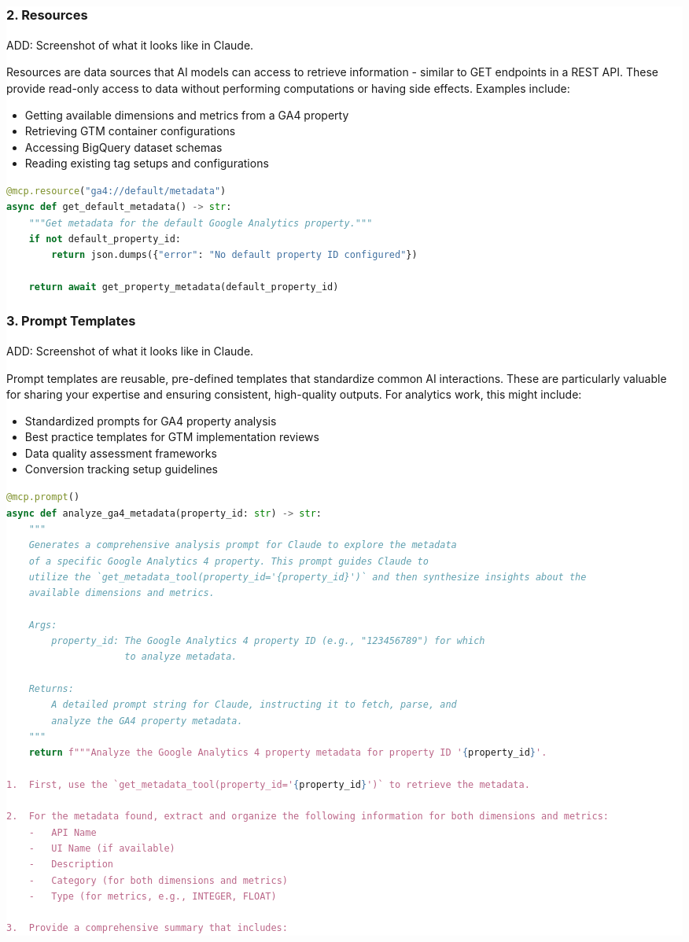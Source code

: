 ### 2. Resources

ADD: Screenshot of what it looks like in Claude.

Resources are data sources that AI models can access to retrieve information - similar to GET endpoints in a REST API. These provide read-only access to data without performing computations or having side effects. Examples include:

* Getting available dimensions and metrics from a GA4 property
* Retrieving GTM container configurations
* Accessing BigQuery dataset schemas
* Reading existing tag setups and configurations

```python
@mcp.resource("ga4://default/metadata")
async def get_default_metadata() -> str:
    """Get metadata for the default Google Analytics property."""
    if not default_property_id:
        return json.dumps({"error": "No default property ID configured"})
    
    return await get_property_metadata(default_property_id)
```

### 3. Prompt Templates

ADD: Screenshot of what it looks like in Claude.

Prompt templates are reusable, pre-defined templates that standardize common AI interactions. These are particularly valuable for sharing your expertise and ensuring consistent, high-quality outputs. For analytics work, this might include:

* Standardized prompts for GA4 property analysis
* Best practice templates for GTM implementation reviews
* Data quality assessment frameworks
* Conversion tracking setup guidelines

```python
@mcp.prompt()
async def analyze_ga4_metadata(property_id: str) -> str:
    """
    Generates a comprehensive analysis prompt for Claude to explore the metadata
    of a specific Google Analytics 4 property. This prompt guides Claude to
    utilize the `get_metadata_tool(property_id='{property_id}')` and then synthesize insights about the
    available dimensions and metrics.

    Args:
        property_id: The Google Analytics 4 property ID (e.g., "123456789") for which
                     to analyze metadata.

    Returns:
        A detailed prompt string for Claude, instructing it to fetch, parse, and
        analyze the GA4 property metadata.
    """
    return f"""Analyze the Google Analytics 4 property metadata for property ID '{property_id}'.

1.  First, use the `get_metadata_tool(property_id='{property_id}')` to retrieve the metadata.

2.  For the metadata found, extract and organize the following information for both dimensions and metrics:
    -   API Name
    -   UI Name (if available)
    -   Description
    -   Category (for both dimensions and metrics)
    -   Type (for metrics, e.g., INTEGER, FLOAT)

3.  Provide a comprehensive summary that includes:
```